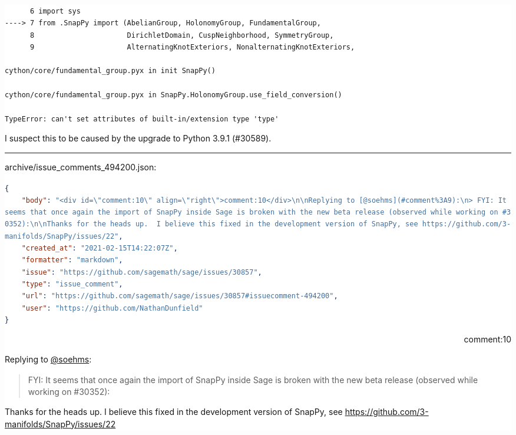 ```
      6 import sys
----> 7 from .SnapPy import (AbelianGroup, HolonomyGroup, FundamentalGroup,
      8                      DirichletDomain, CuspNeighborhood, SymmetryGroup,
      9                      AlternatingKnotExteriors, NonalternatingKnotExteriors,

cython/core/fundamental_group.pyx in init SnapPy()

cython/core/fundamental_group.pyx in SnapPy.HolonomyGroup.use_field_conversion()

TypeError: can't set attributes of built-in/extension type 'type'
```

I suspect this to be caused by the upgrade to Python 3.9.1 (#30589).



---

archive/issue_comments_494200.json:
```json
{
    "body": "<div id=\"comment:10\" align=\"right\">comment:10</div>\n\nReplying to [@soehms](#comment%3A9):\n> FYI: It seems that once again the import of SnapPy inside Sage is broken with the new beta release (observed while working on #30352):\n\nThanks for the heads up.  I believe this fixed in the development version of SnapPy, see https://github.com/3-manifolds/SnapPy/issues/22",
    "created_at": "2021-02-15T14:22:07Z",
    "formatter": "markdown",
    "issue": "https://github.com/sagemath/sage/issues/30857",
    "type": "issue_comment",
    "url": "https://github.com/sagemath/sage/issues/30857#issuecomment-494200",
    "user": "https://github.com/NathanDunfield"
}
```

<div id="comment:10" align="right">comment:10</div>

Replying to [@soehms](#comment%3A9):
> FYI: It seems that once again the import of SnapPy inside Sage is broken with the new beta release (observed while working on #30352):

Thanks for the heads up.  I believe this fixed in the development version of SnapPy, see https://github.com/3-manifolds/SnapPy/issues/22
